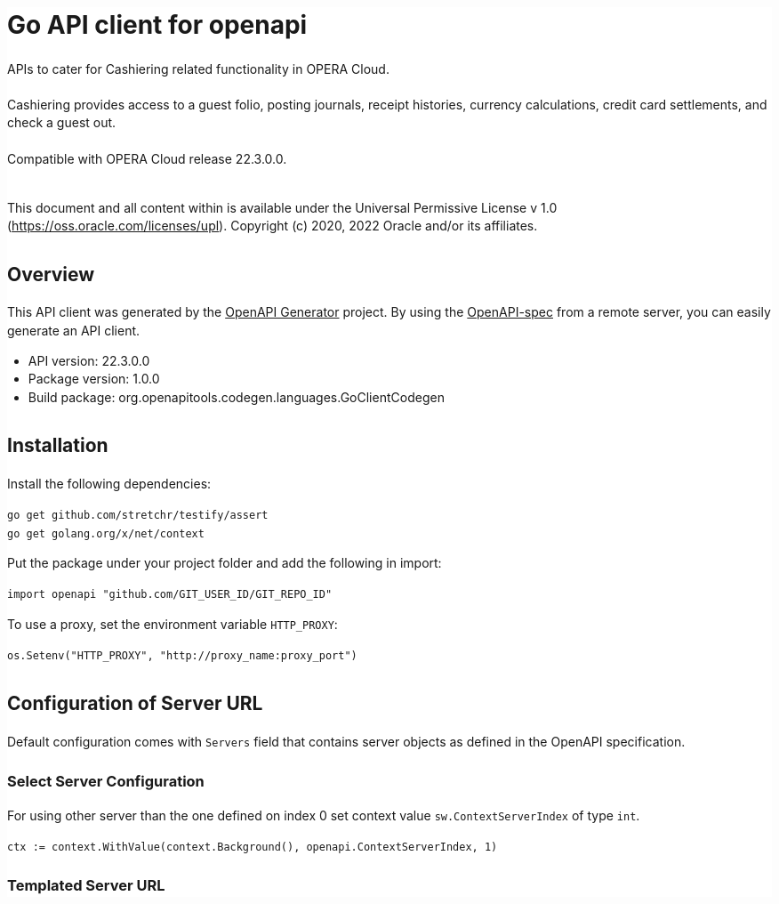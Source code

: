 # Go API client for openapi

APIs to cater for Cashiering related functionality in OPERA Cloud.<br /><br /> Cashiering provides access to a guest folio, posting journals, receipt histories, currency calculations, credit card settlements, and check a guest out.<br /><br /> Compatible with OPERA Cloud release 22.3.0.0.<br /><br /><p> This document and all content within is available under the Universal Permissive License v 1.0 (https://oss.oracle.com/licenses/upl). Copyright (c) 2020, 2022 Oracle and/or its affiliates.</p>

## Overview
This API client was generated by the [OpenAPI Generator](https://openapi-generator.tech) project.  By using the [OpenAPI-spec](https://www.openapis.org/) from a remote server, you can easily generate an API client.

- API version: 22.3.0.0
- Package version: 1.0.0
- Build package: org.openapitools.codegen.languages.GoClientCodegen

## Installation

Install the following dependencies:

```shell
go get github.com/stretchr/testify/assert
go get golang.org/x/net/context
```

Put the package under your project folder and add the following in import:

```golang
import openapi "github.com/GIT_USER_ID/GIT_REPO_ID"
```

To use a proxy, set the environment variable `HTTP_PROXY`:

```golang
os.Setenv("HTTP_PROXY", "http://proxy_name:proxy_port")
```

## Configuration of Server URL

Default configuration comes with `Servers` field that contains server objects as defined in the OpenAPI specification.

### Select Server Configuration

For using other server than the one defined on index 0 set context value `sw.ContextServerIndex` of type `int`.

```golang
ctx := context.WithValue(context.Background(), openapi.ContextServerIndex, 1)
```

### Templated Server URL
